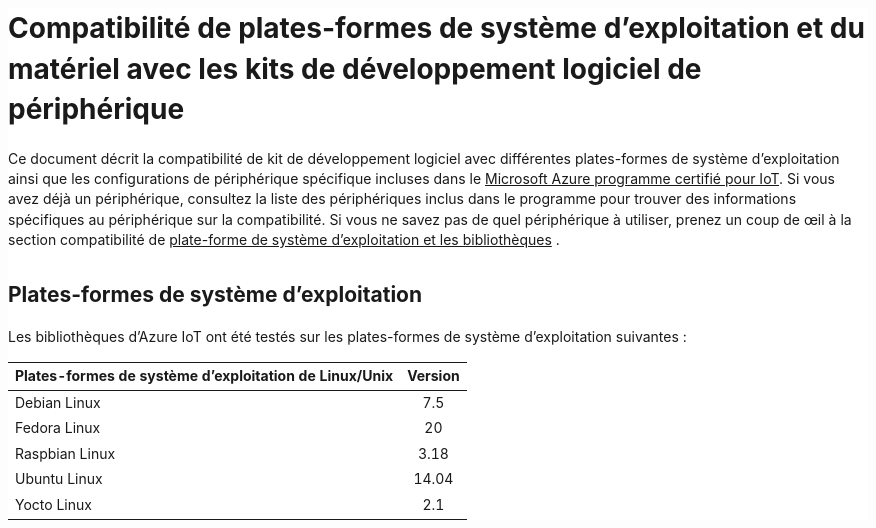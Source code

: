 <properties
    pageTitle="Les plates-formes de système d’exploitation et compatibilité matérielle | Microsoft Azure"
    description="Résume la compatibilité du Kit de développement logiciel du périphérique IoT avec les plates-formes de système d’exploitation et le matériel du périphérique."
    services="iot-hub"
    documentationCenter=""
    authors="hegate"
    manager="timlt"
    editor=""/>

<tags
     ms.service="iot-hub"
     ms.devlang="na"
     ms.topic="article"
     ms.tgt_pltfrm="na"
     ms.workload="na"
     ms.date="10/04/2016"
     ms.author="hegate"/>

# <a name="os-platforms-and-hardware-compatibility-with-device-sdks"></a>Compatibilité de plates-formes de système d’exploitation et du matériel avec les kits de développement logiciel de périphérique

Ce document décrit la compatibilité de kit de développement logiciel avec différentes plates-formes de système d’exploitation ainsi que les configurations de périphérique spécifique incluses dans le [Microsoft Azure programme certifié pour IoT](#microsoft-azure-certified-for-iot). Si vous avez déjà un périphérique, consultez la liste des périphériques inclus dans le programme pour trouver des informations spécifiques au périphérique sur la compatibilité. Si vous ne savez pas de quel périphérique à utiliser, prenez un coup de œil à la section compatibilité de [plate-forme de système d’exploitation et les bibliothèques](#os-platforms) .


## <a name="os-platforms"></a>Plates-formes de système d’exploitation

Les bibliothèques d’Azure IoT ont été testés sur les plates-formes de système d’exploitation suivantes :


|Plates-formes de système d’exploitation de Linux/Unix  |   Version|
|:---------------|:------------:|
|Debian Linux| 7.5|
|Fedora Linux|20|
|Raspbian Linux| 3.18 |
|Ubuntu Linux| 14.04 |
|Yocto Linux|2.1 |
